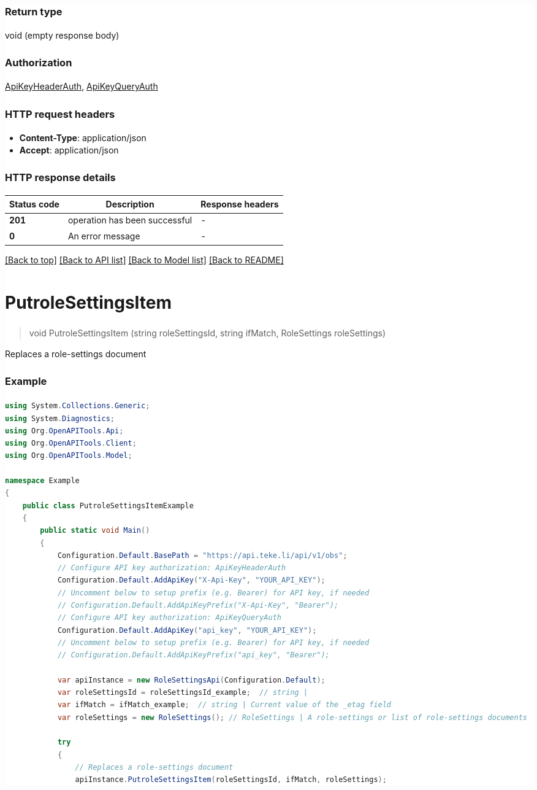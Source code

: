 ### Return type

void (empty response body)

### Authorization

[ApiKeyHeaderAuth](../README.md#ApiKeyHeaderAuth), [ApiKeyQueryAuth](../README.md#ApiKeyQueryAuth)

### HTTP request headers

 - **Content-Type**: application/json
 - **Accept**: application/json

### HTTP response details
| Status code | Description | Response headers |
|-------------|-------------|------------------|
| **201** | operation has been successful |  -  |
| **0** | An error message |  -  |

[[Back to top]](#) [[Back to API list]](../README.md#documentation-for-api-endpoints) [[Back to Model list]](../README.md#documentation-for-models) [[Back to README]](../README.md)

<a name="putrolesettingsitem"></a>
# **PutroleSettingsItem**
> void PutroleSettingsItem (string roleSettingsId, string ifMatch, RoleSettings roleSettings)

Replaces a role-settings document

### Example
```csharp
using System.Collections.Generic;
using System.Diagnostics;
using Org.OpenAPITools.Api;
using Org.OpenAPITools.Client;
using Org.OpenAPITools.Model;

namespace Example
{
    public class PutroleSettingsItemExample
    {
        public static void Main()
        {
            Configuration.Default.BasePath = "https://api.teke.li/api/v1/obs";
            // Configure API key authorization: ApiKeyHeaderAuth
            Configuration.Default.AddApiKey("X-Api-Key", "YOUR_API_KEY");
            // Uncomment below to setup prefix (e.g. Bearer) for API key, if needed
            // Configuration.Default.AddApiKeyPrefix("X-Api-Key", "Bearer");
            // Configure API key authorization: ApiKeyQueryAuth
            Configuration.Default.AddApiKey("api_key", "YOUR_API_KEY");
            // Uncomment below to setup prefix (e.g. Bearer) for API key, if needed
            // Configuration.Default.AddApiKeyPrefix("api_key", "Bearer");

            var apiInstance = new RoleSettingsApi(Configuration.Default);
            var roleSettingsId = roleSettingsId_example;  // string | 
            var ifMatch = ifMatch_example;  // string | Current value of the _etag field
            var roleSettings = new RoleSettings(); // RoleSettings | A role-settings or list of role-settings documents

            try
            {
                // Replaces a role-settings document
                apiInstance.PutroleSettingsItem(roleSettingsId, ifMatch, roleSettings);
```